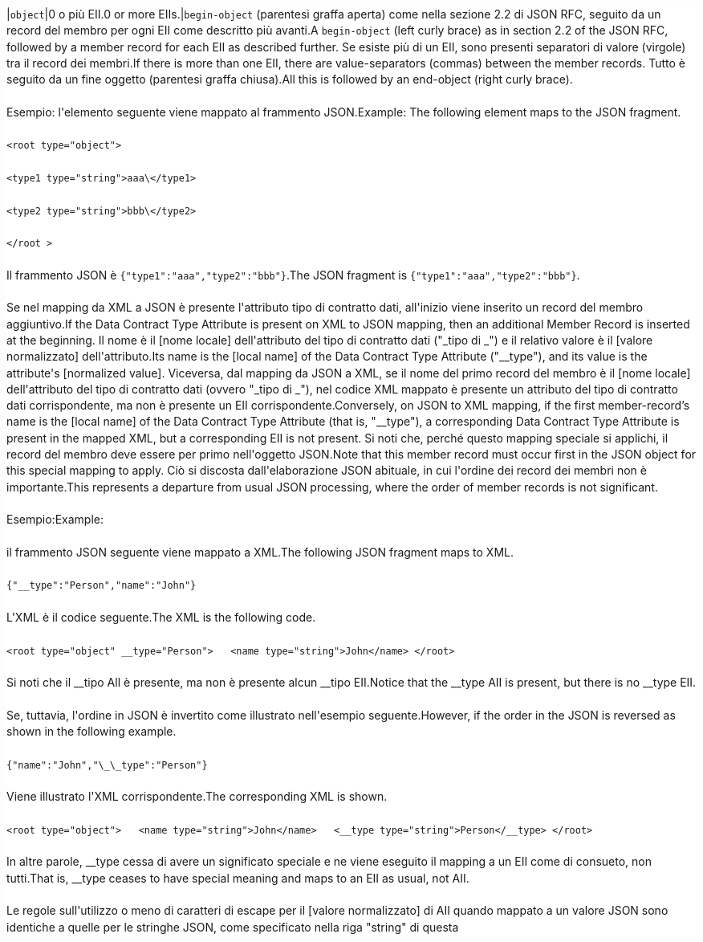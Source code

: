 |`object`|<span data-ttu-id="7ec4e-220">0 o più EII.</span><span class="sxs-lookup"><span data-stu-id="7ec4e-220">0 or more EIIs.</span></span>|<span data-ttu-id="7ec4e-221">`begin-object` (parentesi graffa aperta) come nella sezione 2.2 di JSON RFC, seguito da un record del membro per ogni EII come descritto più avanti.</span><span class="sxs-lookup"><span data-stu-id="7ec4e-221">A `begin-object` (left curly brace) as in section 2.2 of the JSON RFC, followed by a member record for each EII as described further.</span></span> <span data-ttu-id="7ec4e-222">Se esiste più di un EII, sono presenti separatori di valore (virgole) tra il record dei membri.</span><span class="sxs-lookup"><span data-stu-id="7ec4e-222">If there is more than one EII, there are value-separators (commas) between the member records.</span></span> <span data-ttu-id="7ec4e-223">Tutto è seguito da un fine oggetto (parentesi graffa chiusa).</span><span class="sxs-lookup"><span data-stu-id="7ec4e-223">All this is followed by an end-object (right curly brace).</span></span><br /><br /> <span data-ttu-id="7ec4e-224">Esempio: l'elemento seguente viene mappato al frammento JSON.</span><span class="sxs-lookup"><span data-stu-id="7ec4e-224">Example: The following element maps to the JSON fragment.</span></span><br /><br /> `<root type="object">`<br /><br /> `<type1 type="string">aaa\</type1>`<br /><br /> `<type2 type="string">bbb\</type2>`<br /><br /> `</root >`<br /><br /> <span data-ttu-id="7ec4e-225">Il frammento JSON è `{"type1":"aaa","type2":"bbb"}`.</span><span class="sxs-lookup"><span data-stu-id="7ec4e-225">The JSON fragment is `{"type1":"aaa","type2":"bbb"}`.</span></span><br /><br /> <span data-ttu-id="7ec4e-226">Se nel mapping da XML a JSON è presente l'attributo tipo di contratto dati, all'inizio viene inserito un record del membro aggiuntivo.</span><span class="sxs-lookup"><span data-stu-id="7ec4e-226">If the Data Contract Type Attribute is present on XML to JSON mapping, then an additional Member Record is inserted at the beginning.</span></span> <span data-ttu-id="7ec4e-227">Il nome è il [nome locale] dell'attributo del tipo di contratto dati ("\_tipo di \_") e il relativo valore è il [valore normalizzato] dell'attributo.</span><span class="sxs-lookup"><span data-stu-id="7ec4e-227">Its name is the [local name] of the Data Contract Type Attribute ("\_\_type"), and its value is the attribute's [normalized value].</span></span> <span data-ttu-id="7ec4e-228">Viceversa, dal mapping da JSON a XML, se il nome del primo record del membro è il [nome locale] dell'attributo del tipo di contratto dati (ovvero "\_tipo di \_"), nel codice XML mappato è presente un attributo del tipo di contratto dati corrispondente, ma non è presente un EII corrispondente.</span><span class="sxs-lookup"><span data-stu-id="7ec4e-228">Conversely, on JSON to XML mapping, if the first member-record’s name is the [local name] of the Data Contract Type Attribute (that is, "\_\_type"), a corresponding Data Contract Type Attribute is present in the mapped XML, but a corresponding EII is not present.</span></span> <span data-ttu-id="7ec4e-229">Si noti che, perché questo mapping speciale si applichi, il record del membro deve essere per primo nell'oggetto JSON.</span><span class="sxs-lookup"><span data-stu-id="7ec4e-229">Note that this member record must occur first in the JSON object for this special mapping to apply.</span></span> <span data-ttu-id="7ec4e-230">Ciò si discosta dall'elaborazione JSON abituale, in cui l'ordine dei record dei membri non è importante.</span><span class="sxs-lookup"><span data-stu-id="7ec4e-230">This represents a departure from usual JSON processing, where the order of member records is not significant.</span></span><br /><br /> <span data-ttu-id="7ec4e-231">Esempio:</span><span class="sxs-lookup"><span data-stu-id="7ec4e-231">Example:</span></span><br /><br /> <span data-ttu-id="7ec4e-232">il frammento JSON seguente viene mappato a XML.</span><span class="sxs-lookup"><span data-stu-id="7ec4e-232">The following JSON fragment maps to XML.</span></span><br /><br /> `{"__type":"Person","name":"John"}`<br /><br /> <span data-ttu-id="7ec4e-233">L'XML è il codice seguente.</span><span class="sxs-lookup"><span data-stu-id="7ec4e-233">The XML is the following code.</span></span><br /><br /> `<root type="object" __type="Person">   <name type="string">John</name> </root>`<br /><br /> <span data-ttu-id="7ec4e-234">Si noti che il \_\_tipo All è presente, ma non è presente alcun \_\_tipo EII.</span><span class="sxs-lookup"><span data-stu-id="7ec4e-234">Notice that the \_\_type AII is present, but there is no \_\_type EII.</span></span><br /><br /> <span data-ttu-id="7ec4e-235">Se, tuttavia, l'ordine in JSON è invertito come illustrato nell'esempio seguente.</span><span class="sxs-lookup"><span data-stu-id="7ec4e-235">However, if the order in the JSON is reversed as shown in the following example.</span></span><br /><br /> `{"name":"John","\_\_type":"Person"}`<br /><br /> <span data-ttu-id="7ec4e-236">Viene illustrato l'XML corrispondente.</span><span class="sxs-lookup"><span data-stu-id="7ec4e-236">The corresponding XML is shown.</span></span><br /><br /> `<root type="object">   <name type="string">John</name>   <__type type="string">Person</__type> </root>`<br /><br /> <span data-ttu-id="7ec4e-237">In altre parole, \__type cessa di avere un significato speciale e ne viene eseguito il mapping a un EII come di consueto, non tutti.</span><span class="sxs-lookup"><span data-stu-id="7ec4e-237">That is, \__type ceases to have special meaning and maps to an EII as usual, not AII.</span></span><br /><br /> <span data-ttu-id="7ec4e-238">Le regole sull'utilizzo o meno di caratteri di escape per il [valore normalizzato] di AII quando mappato a un valore JSON sono identiche a quelle per le stringhe JSON, come specificato nella riga "string" di questa